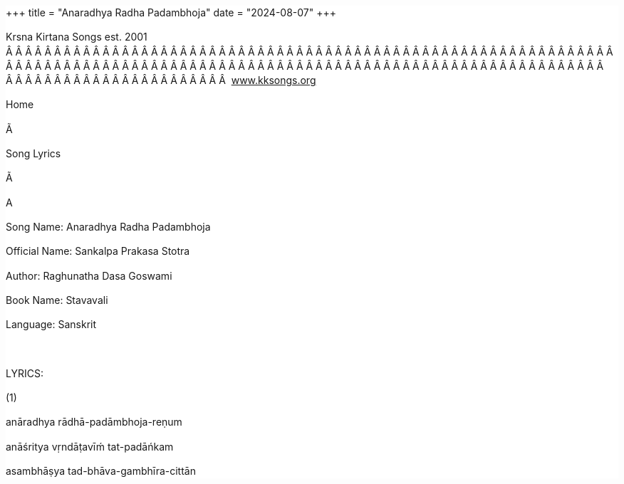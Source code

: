 +++ 
title = "Anaradhya Radha Padambhoja"
date = "2024-08-07"
+++

Krsna Kirtana Songs est. 2001
Â Â Â Â Â Â Â Â Â Â Â Â Â Â Â Â Â Â Â Â Â Â Â Â Â Â Â Â Â Â Â Â Â Â Â Â Â Â Â Â Â Â Â Â Â Â Â Â Â Â Â Â Â Â Â Â Â Â Â Â Â Â Â Â Â Â Â Â Â Â Â Â Â Â Â Â Â Â Â Â Â Â Â Â Â Â Â Â Â Â Â Â Â Â Â Â Â Â Â Â Â Â Â Â Â Â Â Â Â Â Â Â Â Â Â Â Â Â Â Â Â Â Â Â Â  
Â Â Â Â Â Â Â Â Â Â Â Â Â Â Â Â Â Â Â Â Â Â Â  
www.kksongs.org








Home


Ã 
 
Song Lyrics
 
Ã 
 
A


Song Name: Anaradhya Radha Padambhoja


Official Name: Sankalpa Prakasa Stotra


Author: 
Raghunatha Dasa Goswami


Book Name: 
Stavavali


Language: 
Sanskrit


 


LYRICS:


(1)


anāradhya rādhā-padāmbhoja-reṇum


anāśritya
vṛndāṭavīḿ tat-padāńkam


asambhāṣya
tad-bhāva-gambhīra-cittān
